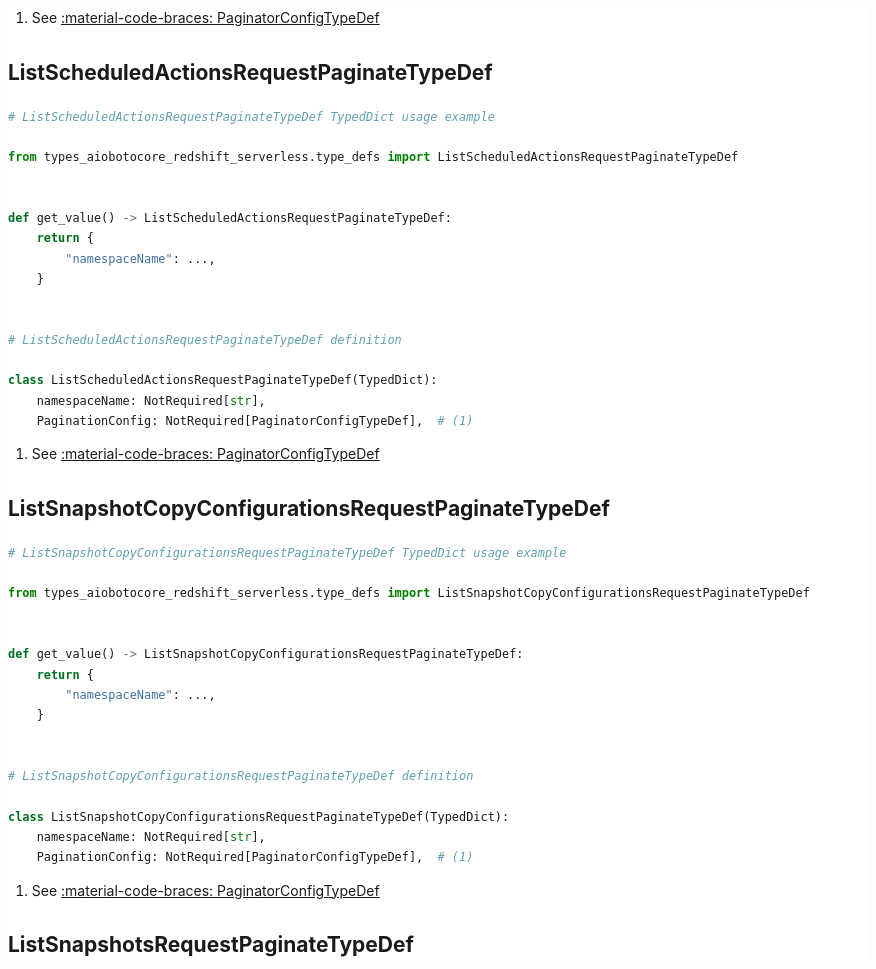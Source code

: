 1. See [:material-code-braces: PaginatorConfigTypeDef](./type_defs.md#paginatorconfigtypedef)

## ListScheduledActionsRequestPaginateTypeDef

```python
# ListScheduledActionsRequestPaginateTypeDef TypedDict usage example

from types_aiobotocore_redshift_serverless.type_defs import ListScheduledActionsRequestPaginateTypeDef


def get_value() -> ListScheduledActionsRequestPaginateTypeDef:
    return {
        "namespaceName": ...,
    }


# ListScheduledActionsRequestPaginateTypeDef definition

class ListScheduledActionsRequestPaginateTypeDef(TypedDict):
    namespaceName: NotRequired[str],
    PaginationConfig: NotRequired[PaginatorConfigTypeDef],  # (1)
```

1. See [:material-code-braces: PaginatorConfigTypeDef](./type_defs.md#paginatorconfigtypedef)

## ListSnapshotCopyConfigurationsRequestPaginateTypeDef

```python
# ListSnapshotCopyConfigurationsRequestPaginateTypeDef TypedDict usage example

from types_aiobotocore_redshift_serverless.type_defs import ListSnapshotCopyConfigurationsRequestPaginateTypeDef


def get_value() -> ListSnapshotCopyConfigurationsRequestPaginateTypeDef:
    return {
        "namespaceName": ...,
    }


# ListSnapshotCopyConfigurationsRequestPaginateTypeDef definition

class ListSnapshotCopyConfigurationsRequestPaginateTypeDef(TypedDict):
    namespaceName: NotRequired[str],
    PaginationConfig: NotRequired[PaginatorConfigTypeDef],  # (1)
```

1. See [:material-code-braces: PaginatorConfigTypeDef](./type_defs.md#paginatorconfigtypedef)

## ListSnapshotsRequestPaginateTypeDef
